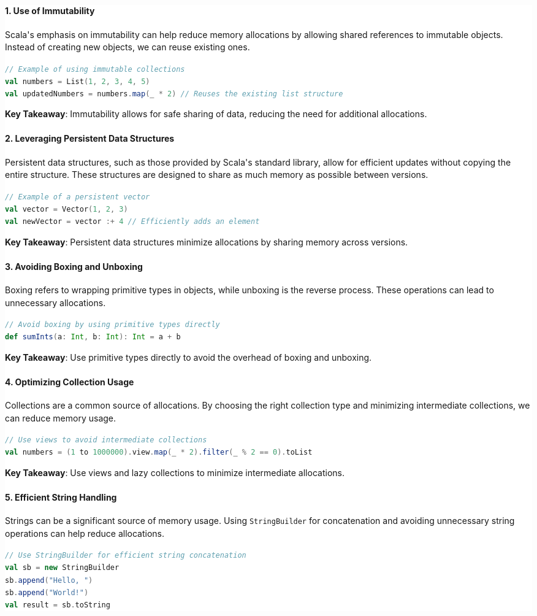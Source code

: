 #### 1. Use of Immutability

Scala's emphasis on immutability can help reduce memory allocations by allowing shared references to immutable objects. Instead of creating new objects, we can reuse existing ones.

```scala
// Example of using immutable collections
val numbers = List(1, 2, 3, 4, 5)
val updatedNumbers = numbers.map(_ * 2) // Reuses the existing list structure
```

**Key Takeaway**: Immutability allows for safe sharing of data, reducing the need for additional allocations.

#### 2. Leveraging Persistent Data Structures

Persistent data structures, such as those provided by Scala's standard library, allow for efficient updates without copying the entire structure. These structures are designed to share as much memory as possible between versions.

```scala
// Example of a persistent vector
val vector = Vector(1, 2, 3)
val newVector = vector :+ 4 // Efficiently adds an element
```

**Key Takeaway**: Persistent data structures minimize allocations by sharing memory across versions.

#### 3. Avoiding Boxing and Unboxing

Boxing refers to wrapping primitive types in objects, while unboxing is the reverse process. These operations can lead to unnecessary allocations.

```scala
// Avoid boxing by using primitive types directly
def sumInts(a: Int, b: Int): Int = a + b
```

**Key Takeaway**: Use primitive types directly to avoid the overhead of boxing and unboxing.

#### 4. Optimizing Collection Usage

Collections are a common source of allocations. By choosing the right collection type and minimizing intermediate collections, we can reduce memory usage.

```scala
// Use views to avoid intermediate collections
val numbers = (1 to 1000000).view.map(_ * 2).filter(_ % 2 == 0).toList
```

**Key Takeaway**: Use views and lazy collections to minimize intermediate allocations.

#### 5. Efficient String Handling

Strings can be a significant source of memory usage. Using `StringBuilder` for concatenation and avoiding unnecessary string operations can help reduce allocations.

```scala
// Use StringBuilder for efficient string concatenation
val sb = new StringBuilder
sb.append("Hello, ")
sb.append("World!")
val result = sb.toString
```
